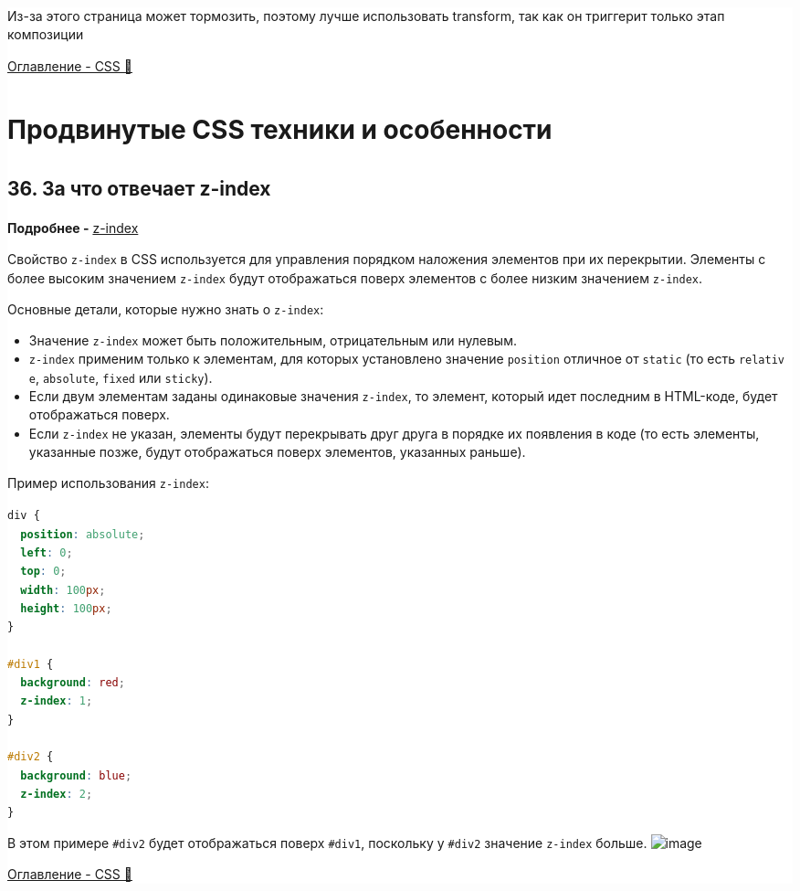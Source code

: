 Из-за этого страница может тормозить, поэтому лучше использовать transform, так как он триггерит только этап композиции

[Оглавление - CSS 🔼](#menucss)

# Продвинутые CSS техники и особенности

<div id="css36"></div>

## 36. За что отвечает z-index

**Подробнее -** [z-index](http://htmlbook.ru/css/z-index)

Свойство `z-index` в CSS используется для управления порядком наложения элементов при их перекрытии. Элементы с более высоким значением `z-index` будут отображаться поверх элементов с более низким значением `z-index`.

Основные детали, которые нужно знать о `z-index`:

-   Значение `z-index` может быть положительным, отрицательным или нулевым.
-   `z-index` применим только к элементам, для которых установлено значение `position` отличное от `static` (то есть `relative`, `absolute`, `fixed` или `sticky`).
-   Если двум элементам заданы одинаковые значения `z-index`, то элемент, который идет последним в HTML-коде, будет отображаться поверх.
-   Если `z-index` не указан, элементы будут перекрывать друг друга в порядке их появления в коде (то есть элементы, указанные позже, будут отображаться поверх элементов, указанных раньше).

Пример использования `z-index`:

```css
div {
  position: absolute;
  left: 0;
  top: 0;
  width: 100px;
  height: 100px;
}

#div1 {
  background: red;
  z-index: 1;
}

#div2 {
  background: blue;
  z-index: 2;
}
```

В этом примере `#div2` будет отображаться поверх `#div1`, поскольку у `#div2` значение `z-index` больше.
![image](https://puzzleweb.ru/images/puzzleweb/z-index.png)

[Оглавление - CSS 🔼](#menucss)
